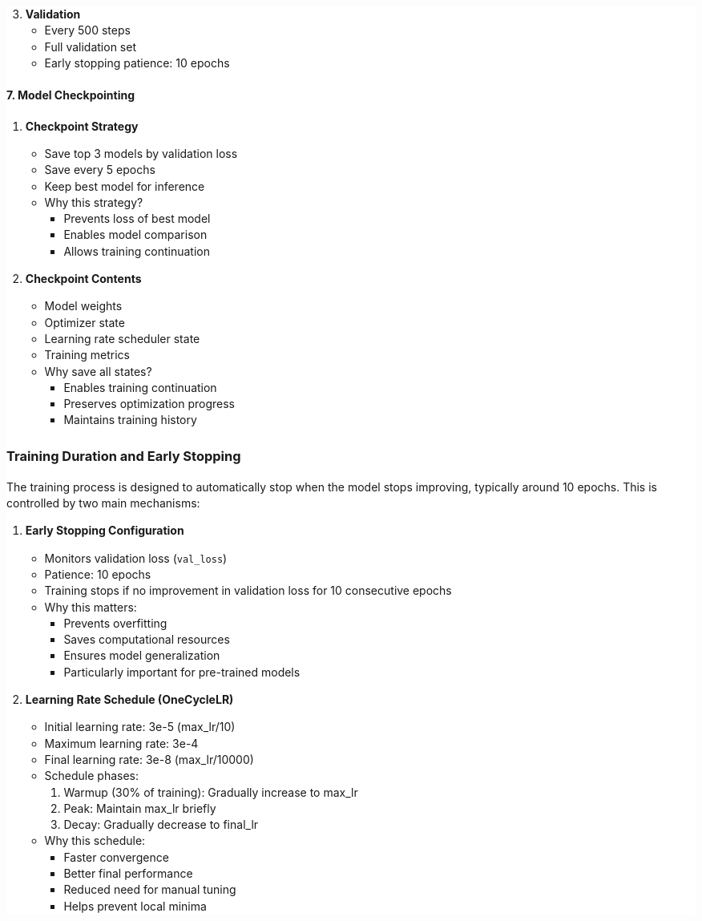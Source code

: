 3. **Validation**
   - Every 500 steps
   - Full validation set
   - Early stopping patience: 10 epochs

#### 7. Model Checkpointing
1. **Checkpoint Strategy**
   - Save top 3 models by validation loss
   - Save every 5 epochs
   - Keep best model for inference
   - Why this strategy?
     - Prevents loss of best model
     - Enables model comparison
     - Allows training continuation

2. **Checkpoint Contents**
   - Model weights
   - Optimizer state
   - Learning rate scheduler state
   - Training metrics
   - Why save all states?
     - Enables training continuation
     - Preserves optimization progress
     - Maintains training history

### Training Duration and Early Stopping

The training process is designed to automatically stop when the model stops improving, typically around 10 epochs. This is controlled by two main mechanisms:

1. **Early Stopping Configuration**
   - Monitors validation loss (`val_loss`)
   - Patience: 10 epochs
   - Training stops if no improvement in validation loss for 10 consecutive epochs
   - Why this matters:
     - Prevents overfitting
     - Saves computational resources
     - Ensures model generalization
     - Particularly important for pre-trained models

2. **Learning Rate Schedule (OneCycleLR)**
   - Initial learning rate: 3e-5 (max_lr/10)
   - Maximum learning rate: 3e-4
   - Final learning rate: 3e-8 (max_lr/10000)
   - Schedule phases:
     1. Warmup (30% of training): Gradually increase to max_lr
     2. Peak: Maintain max_lr briefly
     3. Decay: Gradually decrease to final_lr
   - Why this schedule:
     - Faster convergence
     - Better final performance
     - Reduced need for manual tuning
     - Helps prevent local minima
